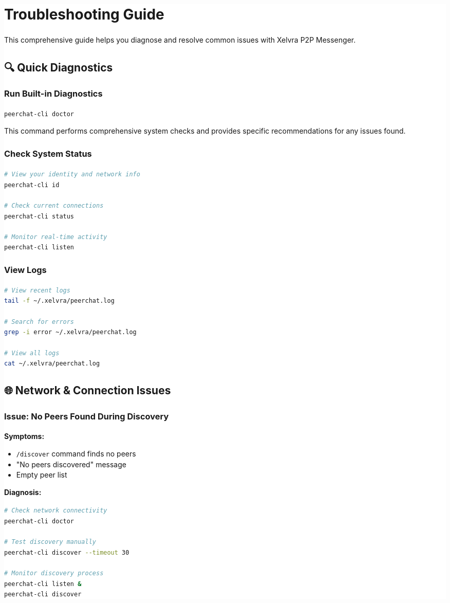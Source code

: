# Troubleshooting Guide

This comprehensive guide helps you diagnose and resolve common issues with Xelvra P2P Messenger.

## 🔍 Quick Diagnostics

### Run Built-in Diagnostics
```bash
peerchat-cli doctor
```
This command performs comprehensive system checks and provides specific recommendations for any issues found.

### Check System Status
```bash
# View your identity and network info
peerchat-cli id

# Check current connections
peerchat-cli status

# Monitor real-time activity
peerchat-cli listen
```

### View Logs
```bash
# View recent logs
tail -f ~/.xelvra/peerchat.log

# Search for errors
grep -i error ~/.xelvra/peerchat.log

# View all logs
cat ~/.xelvra/peerchat.log
```

## 🌐 Network & Connection Issues

### Issue: No Peers Found During Discovery

**Symptoms:**
- `/discover` command finds no peers
- "No peers discovered" message
- Empty peer list

**Diagnosis:**
```bash
# Check network connectivity
peerchat-cli doctor

# Test discovery manually
peerchat-cli discover --timeout 30

# Monitor discovery process
peerchat-cli listen &
peerchat-cli discover
```
